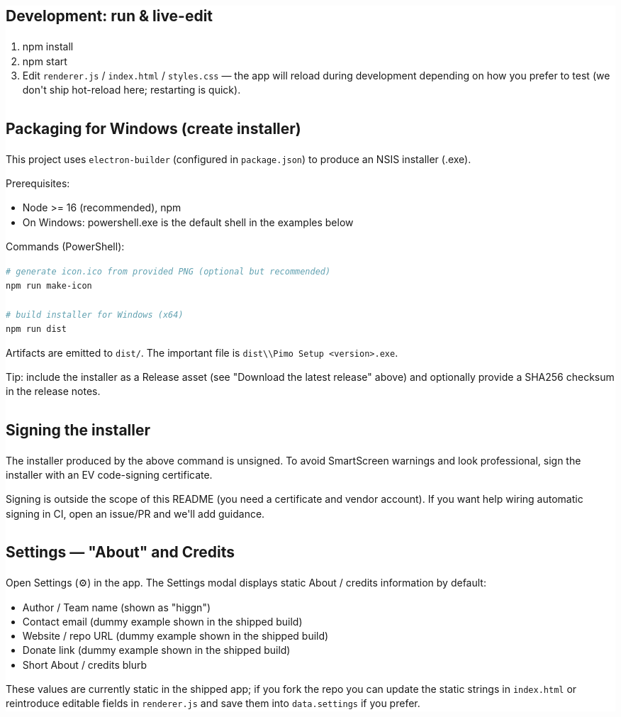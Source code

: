 Development: run & live-edit
----------------------------

1. npm install
2. npm start
3. Edit `renderer.js` / `index.html` / `styles.css` — the app will reload during development depending on how you prefer to test (we don't ship hot-reload here; restarting is quick).

Packaging for Windows (create installer)
---------------------------------------

This project uses `electron-builder` (configured in `package.json`) to produce an NSIS installer (.exe).

Prerequisites:
- Node >= 16 (recommended), npm
- On Windows: powershell.exe is the default shell in the examples below

Commands (PowerShell):

```powershell
# generate icon.ico from provided PNG (optional but recommended)
npm run make-icon

# build installer for Windows (x64)
npm run dist
```

Artifacts are emitted to `dist/`. The important file is `dist\\Pimo Setup <version>.exe`.

Tip: include the installer as a Release asset (see "Download the latest release" above) and optionally provide a SHA256 checksum in the release notes.

Signing the installer
---------------------

The installer produced by the above command is unsigned. To avoid SmartScreen warnings and look professional, sign the installer with an EV code-signing certificate.

Signing is outside the scope of this README (you need a certificate and vendor account). If you want help wiring automatic signing in CI, open an issue/PR and we'll add guidance.

Settings — "About" and Credits
-------------------------------

Open Settings (⚙️) in the app. The Settings modal displays static About / credits information by default:

- Author / Team name (shown as "higgn")
- Contact email (dummy example shown in the shipped build)
- Website / repo URL (dummy example shown in the shipped build)
- Donate link (dummy example shown in the shipped build)
- Short About / credits blurb

These values are currently static in the shipped app; if you fork the repo you can update the static strings in `index.html` or reintroduce editable fields in `renderer.js` and save them into `data.settings` if you prefer.
